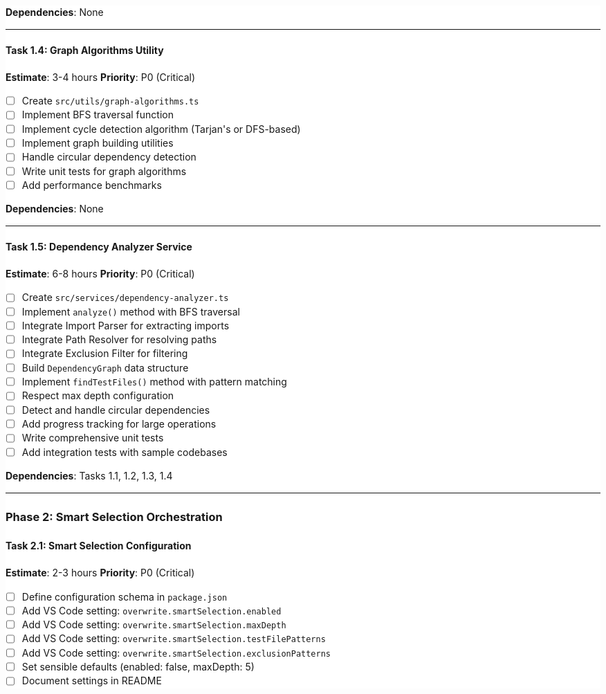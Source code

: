 **Dependencies**: None

---

#### Task 1.4: Graph Algorithms Utility

**Estimate**: 3-4 hours
**Priority**: P0 (Critical)

- [ ] Create `src/utils/graph-algorithms.ts`
- [ ] Implement BFS traversal function
- [ ] Implement cycle detection algorithm (Tarjan's or DFS-based)
- [ ] Implement graph building utilities
- [ ] Handle circular dependency detection
- [ ] Write unit tests for graph algorithms
- [ ] Add performance benchmarks

**Dependencies**: None

---

#### Task 1.5: Dependency Analyzer Service

**Estimate**: 6-8 hours
**Priority**: P0 (Critical)

- [ ] Create `src/services/dependency-analyzer.ts`
- [ ] Implement `analyze()` method with BFS traversal
- [ ] Integrate Import Parser for extracting imports
- [ ] Integrate Path Resolver for resolving paths
- [ ] Integrate Exclusion Filter for filtering
- [ ] Build `DependencyGraph` data structure
- [ ] Implement `findTestFiles()` method with pattern matching
- [ ] Respect max depth configuration
- [ ] Detect and handle circular dependencies
- [ ] Add progress tracking for large operations
- [ ] Write comprehensive unit tests
- [ ] Add integration tests with sample codebases

**Dependencies**: Tasks 1.1, 1.2, 1.3, 1.4

---

### Phase 2: Smart Selection Orchestration

#### Task 2.1: Smart Selection Configuration

**Estimate**: 2-3 hours
**Priority**: P0 (Critical)

- [ ] Define configuration schema in `package.json`
- [ ] Add VS Code setting: `overwrite.smartSelection.enabled`
- [ ] Add VS Code setting: `overwrite.smartSelection.maxDepth`
- [ ] Add VS Code setting: `overwrite.smartSelection.testFilePatterns`
- [ ] Add VS Code setting: `overwrite.smartSelection.exclusionPatterns`
- [ ] Set sensible defaults (enabled: false, maxDepth: 5)
- [ ] Document settings in README
